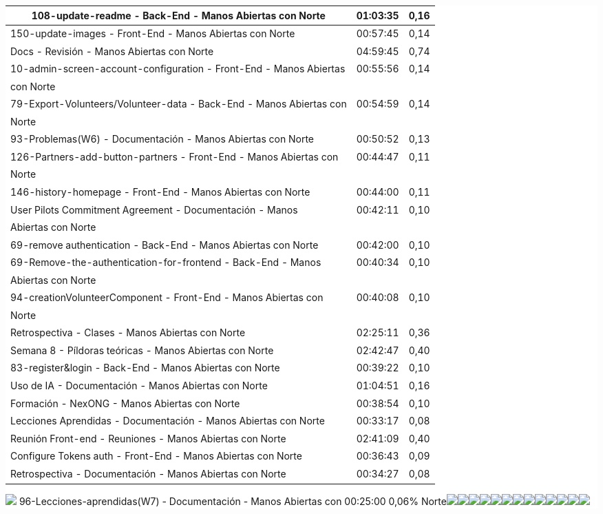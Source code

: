 

|108-update-readme - Back-End - Manos Abiertas con Norte|01:03:35|0,16|
| - | - | - |
|150-update-images - Front-End - Manos Abiertas con Norte|00:57:45|0,14|
|Docs - Revisión - Manos Abiertas con Norte|04:59:45|0,74|
|10-admin-screen-account-configuration - Front-End - Manos Abiertas|00:55:56|0,14|
|con Norte|||
|79-Export-Volunteers/Volunteer-data - Back-End - Manos Abiertas con|00:54:59|0,14|
|Norte|||
|93-Problemas(W6) - Documentación - Manos Abiertas con Norte|00:50:52|0,13|
|126-Partners-add-button-partners - Front-End - Manos Abiertas con|00:44:47|0,11|
|Norte|||
|146-history-homepage - Front-End - Manos Abiertas con Norte|00:44:00|0,11|
|User Pilots Commitment Agreement - Documentación - Manos|00:42:11|0,10|
|Abiertas con Norte|||
|69-remove authentication - Back-End - Manos Abiertas con Norte|00:42:00|0,10|
|69-Remove-the-authentication-for-frontend - Back-End - Manos|00:40:34|0,10|
|Abiertas con Norte|||
|94-creationVolunteerComponent - Front-End - Manos Abiertas con|00:40:08|0,10|
|Norte|||
|Retrospectiva - Clases - Manos Abiertas con Norte|02:25:11|0,36|
|Semana 8 - Píldoras teóricas - Manos Abiertas con Norte|02:42:47|0,40|
|83-register&login - Back-End - Manos Abiertas con Norte|00:39:22|0,10|
|Uso de IA - Documentación - Manos Abiertas con Norte|01:04:51|0,16|
|Formación - NexONG - Manos Abiertas con Norte|00:38:54|0,10|
|Lecciones Aprendidas - Documentación - Manos Abiertas con Norte|00:33:17|0,08|
|Reunión Front-end - Reuniones - Manos Abiertas con Norte|02:41:09|0,40|
|Configure Tokens auth - Front-End - Manos Abiertas con Norte|00:36:43|0,09|
|Retrospectiva - Documentación - Manos Abiertas con Norte|00:34:27|0,08|

![](Aspose.Words.d1cabf34-a6ad-4fae-9683-f27527c3535b.136.png) 96-Lecciones-aprendidas(W7) - Documentación - Manos Abiertas con 00:25:00 0,06% Norte![](Aspose.Words.d1cabf34-a6ad-4fae-9683-f27527c3535b.137.png)![](Aspose.Words.d1cabf34-a6ad-4fae-9683-f27527c3535b.138.png)![](Aspose.Words.d1cabf34-a6ad-4fae-9683-f27527c3535b.139.png)![](Aspose.Words.d1cabf34-a6ad-4fae-9683-f27527c3535b.140.png)![](Aspose.Words.d1cabf34-a6ad-4fae-9683-f27527c3535b.141.png)![](Aspose.Words.d1cabf34-a6ad-4fae-9683-f27527c3535b.142.png)![](Aspose.Words.d1cabf34-a6ad-4fae-9683-f27527c3535b.143.png)![](Aspose.Words.d1cabf34-a6ad-4fae-9683-f27527c3535b.144.png)![](Aspose.Words.d1cabf34-a6ad-4fae-9683-f27527c3535b.145.png)![](Aspose.Words.d1cabf34-a6ad-4fae-9683-f27527c3535b.146.png)![](Aspose.Words.d1cabf34-a6ad-4fae-9683-f27527c3535b.147.png)![](Aspose.Words.d1cabf34-a6ad-4fae-9683-f27527c3535b.148.png)![](Aspose.Words.d1cabf34-a6ad-4fae-9683-f27527c3535b.149.png)

